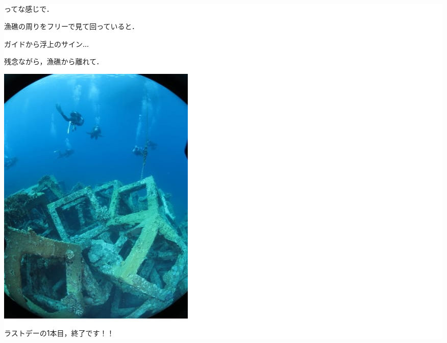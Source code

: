 





ってな感じで．


漁礁の周りをフリーで見て回っていると．


ガイドから浮上のサイン…


残念ながら，漁礁から離れて．




![165a5b4fecdde5f169dc316ee86155cc.jpg](images/165a5b4fecdde5f169dc316ee86155cc.jpg)







ラストデーの1本目，終了です！！



